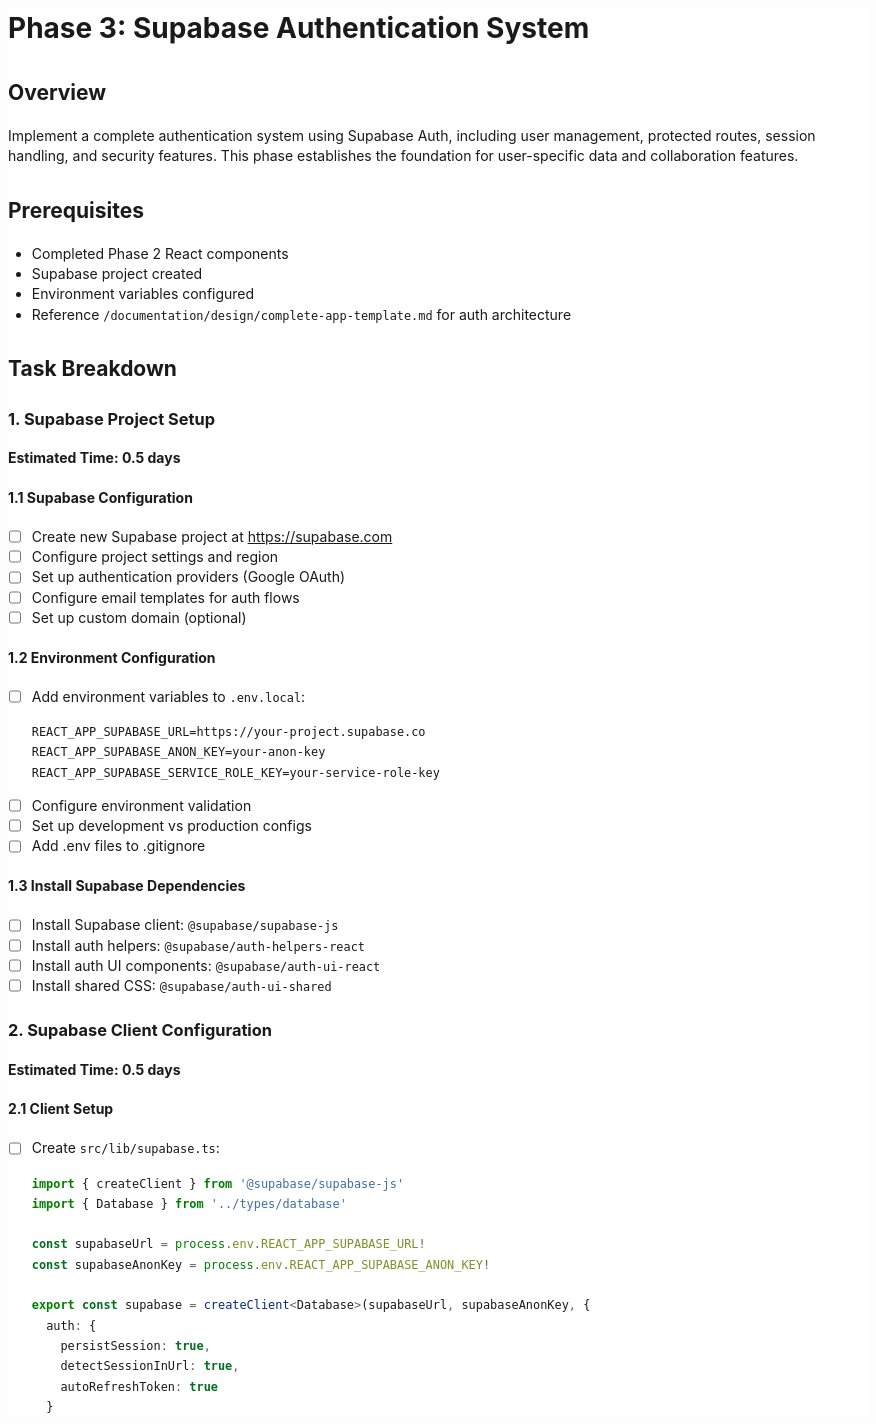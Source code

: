 # Phase 3: Supabase Authentication System

## Overview
Implement a complete authentication system using Supabase Auth, including user management, protected routes, session handling, and security features. This phase establishes the foundation for user-specific data and collaboration features.

## Prerequisites
- Completed Phase 2 React components
- Supabase project created
- Environment variables configured
- Reference `/documentation/design/complete-app-template.md` for auth architecture

## Task Breakdown

### 1. Supabase Project Setup
**Estimated Time: 0.5 days**

#### 1.1 Supabase Configuration
- [ ] Create new Supabase project at https://supabase.com
- [ ] Configure project settings and region
- [ ] Set up authentication providers (Google OAuth)
- [ ] Configure email templates for auth flows
- [ ] Set up custom domain (optional)

#### 1.2 Environment Configuration
- [ ] Add environment variables to `.env.local`:
  ```
  REACT_APP_SUPABASE_URL=https://your-project.supabase.co
  REACT_APP_SUPABASE_ANON_KEY=your-anon-key
  REACT_APP_SUPABASE_SERVICE_ROLE_KEY=your-service-role-key
  ```
- [ ] Configure environment validation
- [ ] Set up development vs production configs
- [ ] Add .env files to .gitignore

#### 1.3 Install Supabase Dependencies
- [ ] Install Supabase client: `@supabase/supabase-js`
- [ ] Install auth helpers: `@supabase/auth-helpers-react`
- [ ] Install auth UI components: `@supabase/auth-ui-react`
- [ ] Install shared CSS: `@supabase/auth-ui-shared`

### 2. Supabase Client Configuration
**Estimated Time: 0.5 days**

#### 2.1 Client Setup
- [ ] Create `src/lib/supabase.ts`:
  ```typescript
  import { createClient } from '@supabase/supabase-js'
  import { Database } from '../types/database'

  const supabaseUrl = process.env.REACT_APP_SUPABASE_URL!
  const supabaseAnonKey = process.env.REACT_APP_SUPABASE_ANON_KEY!

  export const supabase = createClient<Database>(supabaseUrl, supabaseAnonKey, {
    auth: {
      persistSession: true,
      detectSessionInUrl: true,
      autoRefreshToken: true
    }
  ```